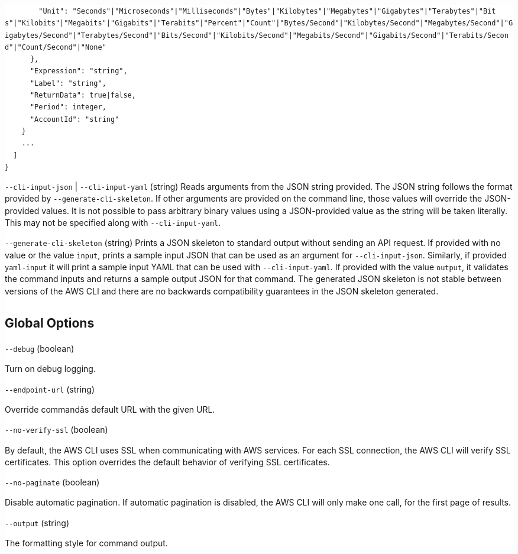```
        "Unit": "Seconds"|"Microseconds"|"Milliseconds"|"Bytes"|"Kilobytes"|"Megabytes"|"Gigabytes"|"Terabytes"|"Bits"|"Kilobits"|"Megabits"|"Gigabits"|"Terabits"|"Percent"|"Count"|"Bytes/Second"|"Kilobytes/Second"|"Megabytes/Second"|"Gigabytes/Second"|"Terabytes/Second"|"Bits/Second"|"Kilobits/Second"|"Megabits/Second"|"Gigabits/Second"|"Terabits/Second"|"Count/Second"|"None"
      },
      "Expression": "string",
      "Label": "string",
      "ReturnData": true|false,
      "Period": integer,
      "AccountId": "string"
    }
    ...
  ]
}
```

`--cli-input-json` | `--cli-input-yaml` (string)
Reads arguments from the JSON string provided. The JSON string follows the format provided by `--generate-cli-skeleton`. If other arguments are provided on the command line, those values will override the JSON-provided values. It is not possible to pass arbitrary binary values using a JSON-provided value as the string will be taken literally. This may not be specified along with `--cli-input-yaml`.

`--generate-cli-skeleton` (string)
Prints a JSON skeleton to standard output without sending an API request. If provided with no value or the value `input`, prints a sample input JSON that can be used as an argument for `--cli-input-json`. Similarly, if provided `yaml-input` it will print a sample input YAML that can be used with `--cli-input-yaml`. If provided with the value `output`, it validates the command inputs and returns a sample output JSON for that command. The generated JSON skeleton is not stable between versions of the AWS CLI and there are no backwards compatibility guarantees in the JSON skeleton generated.

## Global Options

`--debug` (boolean)

Turn on debug logging.

`--endpoint-url` (string)

Override commandâs default URL with the given URL.

`--no-verify-ssl` (boolean)

By default, the AWS CLI uses SSL when communicating with AWS services. For each SSL connection, the AWS CLI will verify SSL certificates. This option overrides the default behavior of verifying SSL certificates.

`--no-paginate` (boolean)

Disable automatic pagination. If automatic pagination is disabled, the AWS CLI will only make one call, for the first page of results.

`--output` (string)

The formatting style for command output.
